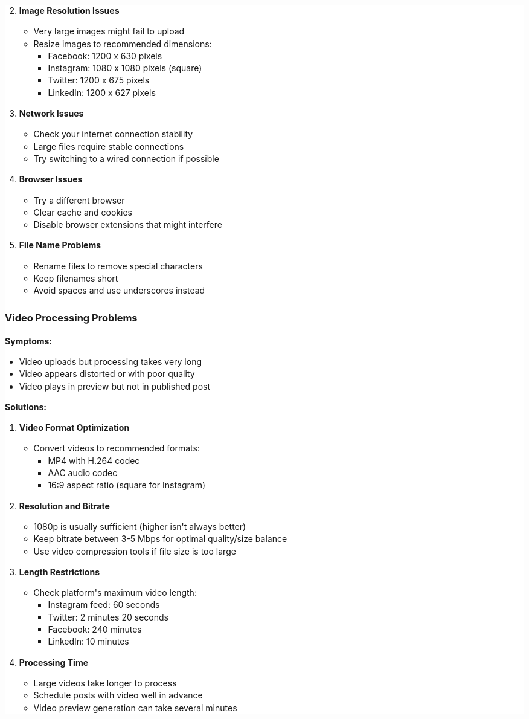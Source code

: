 2. **Image Resolution Issues**
   - Very large images might fail to upload
   - Resize images to recommended dimensions:
     - Facebook: 1200 x 630 pixels
     - Instagram: 1080 x 1080 pixels (square)
     - Twitter: 1200 x 675 pixels
     - LinkedIn: 1200 x 627 pixels

3. **Network Issues**
   - Check your internet connection stability
   - Large files require stable connections
   - Try switching to a wired connection if possible

4. **Browser Issues**
   - Try a different browser
   - Clear cache and cookies
   - Disable browser extensions that might interfere

5. **File Name Problems**
   - Rename files to remove special characters
   - Keep filenames short
   - Avoid spaces and use underscores instead

### Video Processing Problems

**Symptoms:**
- Video uploads but processing takes very long
- Video appears distorted or with poor quality
- Video plays in preview but not in published post

**Solutions:**

1. **Video Format Optimization**
   - Convert videos to recommended formats:
     - MP4 with H.264 codec
     - AAC audio codec
     - 16:9 aspect ratio (square for Instagram)

2. **Resolution and Bitrate**
   - 1080p is usually sufficient (higher isn't always better)
   - Keep bitrate between 3-5 Mbps for optimal quality/size balance
   - Use video compression tools if file size is too large

3. **Length Restrictions**
   - Check platform's maximum video length:
     - Instagram feed: 60 seconds
     - Twitter: 2 minutes 20 seconds
     - Facebook: 240 minutes
     - LinkedIn: 10 minutes

4. **Processing Time**
   - Large videos take longer to process
   - Schedule posts with video well in advance
   - Video preview generation can take several minutes
